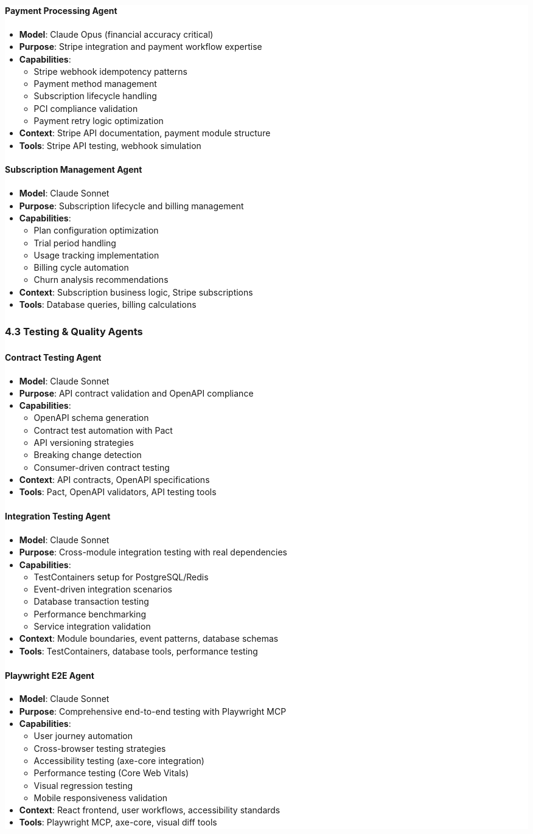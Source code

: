 #### Payment Processing Agent
- **Model**: Claude Opus (financial accuracy critical)
- **Purpose**: Stripe integration and payment workflow expertise
- **Capabilities**:
  - Stripe webhook idempotency patterns
  - Payment method management
  - Subscription lifecycle handling
  - PCI compliance validation
  - Payment retry logic optimization
- **Context**: Stripe API documentation, payment module structure
- **Tools**: Stripe API testing, webhook simulation

#### Subscription Management Agent
- **Model**: Claude Sonnet
- **Purpose**: Subscription lifecycle and billing management
- **Capabilities**:
  - Plan configuration optimization
  - Trial period handling
  - Usage tracking implementation
  - Billing cycle automation
  - Churn analysis recommendations
- **Context**: Subscription business logic, Stripe subscriptions
- **Tools**: Database queries, billing calculations

### 4.3 Testing & Quality Agents

#### Contract Testing Agent
- **Model**: Claude Sonnet
- **Purpose**: API contract validation and OpenAPI compliance
- **Capabilities**:
  - OpenAPI schema generation
  - Contract test automation with Pact
  - API versioning strategies
  - Breaking change detection
  - Consumer-driven contract testing
- **Context**: API contracts, OpenAPI specifications
- **Tools**: Pact, OpenAPI validators, API testing tools

#### Integration Testing Agent
- **Model**: Claude Sonnet
- **Purpose**: Cross-module integration testing with real dependencies
- **Capabilities**:
  - TestContainers setup for PostgreSQL/Redis
  - Event-driven integration scenarios
  - Database transaction testing
  - Performance benchmarking
  - Service integration validation
- **Context**: Module boundaries, event patterns, database schemas
- **Tools**: TestContainers, database tools, performance testing

#### Playwright E2E Agent
- **Model**: Claude Sonnet
- **Purpose**: Comprehensive end-to-end testing with Playwright MCP
- **Capabilities**:
  - User journey automation
  - Cross-browser testing strategies
  - Accessibility testing (axe-core integration)
  - Performance testing (Core Web Vitals)
  - Visual regression testing
  - Mobile responsiveness validation
- **Context**: React frontend, user workflows, accessibility standards
- **Tools**: Playwright MCP, axe-core, visual diff tools
